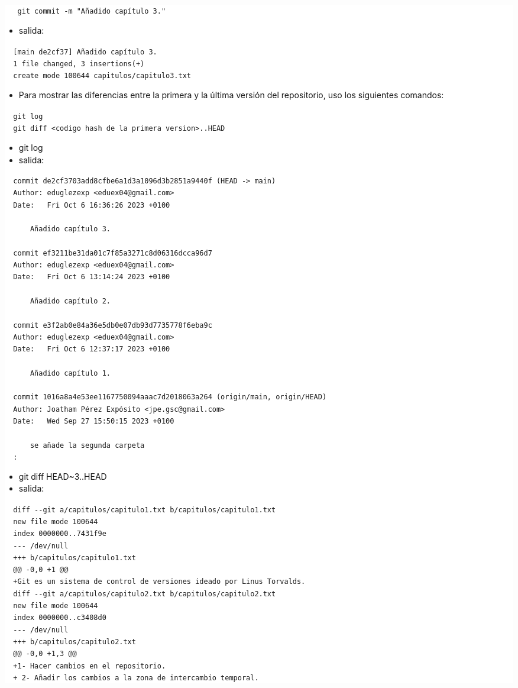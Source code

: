 ```code
   git commit -m "Añadido capítulo 3."
```
- salida:

```code
  [main de2cf37] Añadido capítulo 3.
  1 file changed, 3 insertions(+)
  create mode 100644 capitulos/capitulo3.txt
```

- Para mostrar las diferencias entre la primera y la última versión del repositorio, uso los siguientes comandos:

```code
  git log 
  git diff <codigo hash de la primera version>..HEAD
```

- git log
- salida:

```code 
  commit de2cf3703add8cfbe6a1d3a1096d3b2851a9440f (HEAD -> main)
  Author: eduglezexp <eduex04@gmail.com>
  Date:   Fri Oct 6 16:36:26 2023 +0100

      Añadido capítulo 3.

  commit ef3211be31da01c7f85a3271c8d06316dcca96d7
  Author: eduglezexp <eduex04@gmail.com>
  Date:   Fri Oct 6 13:14:24 2023 +0100

      Añadido capítulo 2.

  commit e3f2ab0e84a36e5db0e07db93d7735778f6eba9c
  Author: eduglezexp <eduex04@gmail.com>
  Date:   Fri Oct 6 12:37:17 2023 +0100

      Añadido capítulo 1.

  commit 1016a8a4e53ee1167750094aaac7d2018063a264 (origin/main, origin/HEAD)
  Author: Joatham Pérez Expósito <jpe.gsc@gmail.com>
  Date:   Wed Sep 27 15:50:15 2023 +0100

      se añade la segunda carpeta
  :
```

- git diff HEAD~3..HEAD
- salida:

```code 
  diff --git a/capitulos/capitulo1.txt b/capitulos/capitulo1.txt
  new file mode 100644
  index 0000000..7431f9e
  --- /dev/null
  +++ b/capitulos/capitulo1.txt
  @@ -0,0 +1 @@
  +Git es un sistema de control de versiones ideado por Linus Torvalds.
  diff --git a/capitulos/capitulo2.txt b/capitulos/capitulo2.txt
  new file mode 100644
  index 0000000..c3408d0
  --- /dev/null
  +++ b/capitulos/capitulo2.txt
  @@ -0,0 +1,3 @@
  +1- Hacer cambios en el repositorio.
  + 2- Añadir los cambios a la zona de intercambio temporal.
```